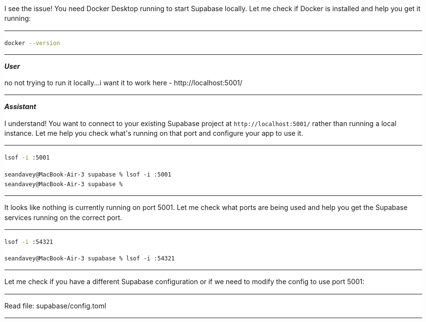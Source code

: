 
I see the issue! You need Docker Desktop running to start Supabase locally. Let me check if Docker is installed and help you get it running:


---

```bash
docker --version
```

---

_**User**_

no not trying to run it locally...i want it to work here - http://localhost:5001/

---

_**Assistant**_

I understand! You want to connect to your existing Supabase project at `http://localhost:5001/` rather than running a local instance. Let me help you check what's running on that port and configure your app to use it.


---

```bash
lsof -i :5001
```

```
seandavey@MacBook-Air-3 supabase % lsof -i :5001
seandavey@MacBook-Air-3 supabase %
```

---

It looks like nothing is currently running on port 5001. Let me check what ports are being used and help you get the Supabase services running on the correct port.


---

```bash
lsof -i :54321
```

```
seandavey@MacBook-Air-3 supabase % lsof -i :54321
```

---

Let me check if you have a different Supabase configuration or if we need to modify the config to use port 5001:


---

Read file: supabase/config.toml

---